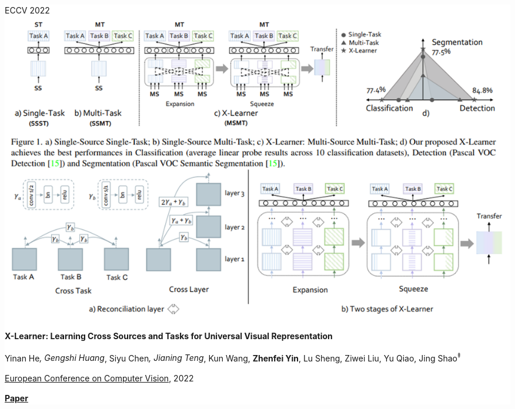 <div class='paper-box'><div class='paper-box-image'><div><div class="badge">ECCV 2022</div><img src='/images/xlearner_1134x680_src.PNG' alt="sym" width="100%"></div></div>
<div class='paper-box-text' markdown="1">

**X-Learner: Learning Cross Sources and Tasks for Universal Visual Representation**

Yinan He<sup>*</sup>, Gengshi Huang<sup>*</sup>, Siyu Chen<sup>*</sup>, Jianing Teng<sup>*</sup>, Kun Wang, **Zhenfei Yin**, Lu Sheng, Ziwei Liu, Yu Qiao, Jing Shao<sup>‡</sup>

[European Conference on Computer Vision](https://eccv2022.ecva.net/), 2022

[**Paper**](https://arxiv.org/pdf/2203.08764)
</div>
</div>
